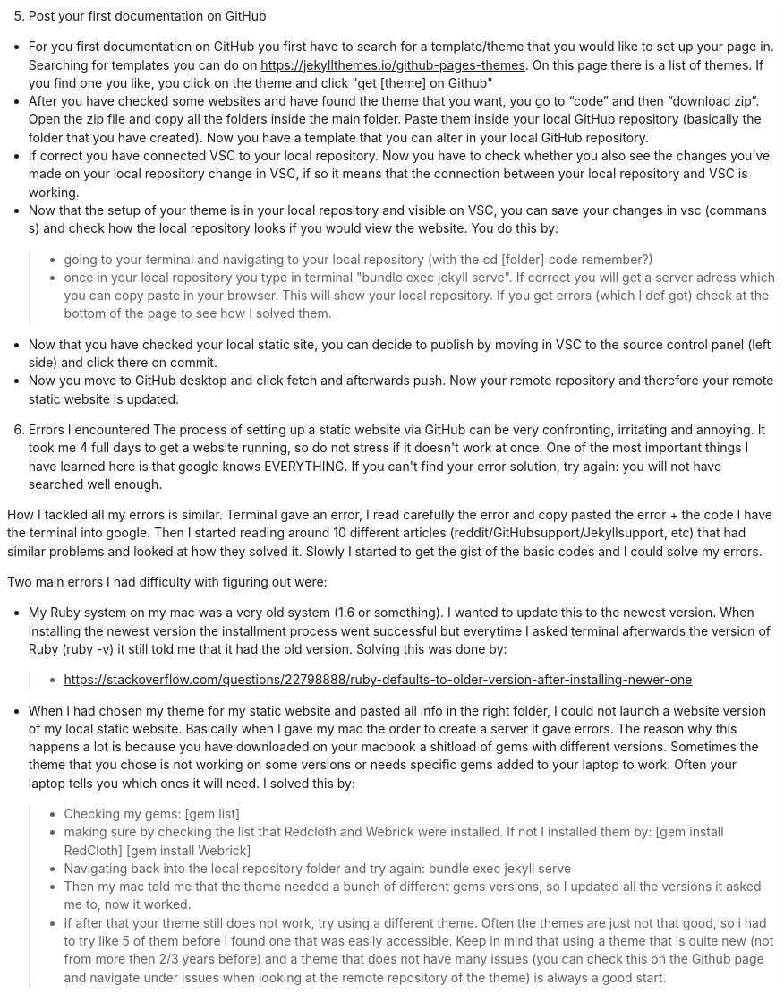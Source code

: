 5. Post your first documentation on GitHub
- For you first documentation on GitHub you first have to search for a template/theme that you would like to set up your page in. Searching for templates you can do on https://jekyllthemes.io/github-pages-themes. On this page there is a list of themes. If you find one you like, you click on the theme and click "get [theme] on Github"
- After you have checked some websites and have found the theme that you want, you go to “code” and then “download zip”. Open the zip file and copy all the folders inside the main folder. Paste them inside your local GitHub repository (basically the folder that you have created). Now you have a template that you can alter in your local GitHub repository. 
- If correct you have connected VSC to your local repository. Now you have to check whether you also see the changes you’ve made on your local repository change in VSC, if so it means that the connection between your local repository and VSC is working. 
- Now that the setup of your theme is in your local repository and visible on VSC, you can save your changes in vsc (commans s) and check how the local repository looks if you would view the website. You do this by:
> - going to your terminal and navigating to your local repository (with the cd [folder] code remember?)
> - once in your local repository you type in terminal "bundle exec jekyll serve". If correct you will get a server adress which you can copy paste in your browser. This will show your local repository. If you get errors (which I def got) check at the bottom of the page to see how I solved them.
- Now that you have checked your local static site, you can decide to publish by moving in VSC to the source control panel (left side) and click there on commit. 
- Now you move to GitHub desktop and click fetch and afterwards push. Now your remote repository and therefore your remote static website is updated. 

6. Errors I encountered
The process of setting up a static website via GitHub can be very confronting, irritating and annoying. It took me 4 full days to get a website running, so do not stress if it doesn't work at once. One of the most important things I have learned here is that google knows EVERYTHING. If you can't find your error solution, try again: you will not have searched well enough. 

How I tackled all my errors is similar. Terminal gave an error, I read carefully the error and copy pasted the error + the code I have the terminal into google. Then I started reading around 10 different articles (reddit/GitHubsupport/Jekyllsupport, etc) that had similar problems and looked at how they solved it. Slowly I started to get the gist of the basic codes and I could solve my errors. 

Two main errors I had difficulty with figuring out were:
- My Ruby system on my mac was a very old system (1.6 or something). I wanted to update this to the newest version. When installing the newest version the installment process went successful but everytime I asked terminal afterwards the version of Ruby (ruby -v) it still told me that it had the old version. Solving this was done by:
> - https://stackoverflow.com/questions/22798888/ruby-defaults-to-older-version-after-installing-newer-one
- When I had chosen my theme for my static website and pasted all info in the right folder, I could not launch a website version of my local static website. Basically when I gave my mac the order to create a server it gave errors. The reason why this happens a lot is because you have downloaded on your macbook a shitload of gems with different versions. Sometimes the theme that you chose is not working on some versions or needs specific gems added to your laptop to work. Often your laptop tells you which ones it will need. I solved this by:
> - Checking my gems: [gem list]
> - making sure by checking the list that Redcloth and Webrick were installed. If not I installed them by: [gem install RedCloth] [gem install Webrick]
> - Navigating back into the local repository folder and try again: bundle exec jekyll serve
> - Then my mac told me that the theme needed a bunch of different gems versions, so I updated all the versions it asked me to, now it worked. 
> - If after that your theme still does not work, try using a different theme. Often the themes are just not that good, so i had to try like 5 of them before I found one that was easily accessible. Keep in mind that using a theme that is quite new (not from more then 2/3 years before) and a theme that does not have many issues (you can check this on the Github page and navigate under issues when looking at the remote repository of the theme) is always a good start. 

